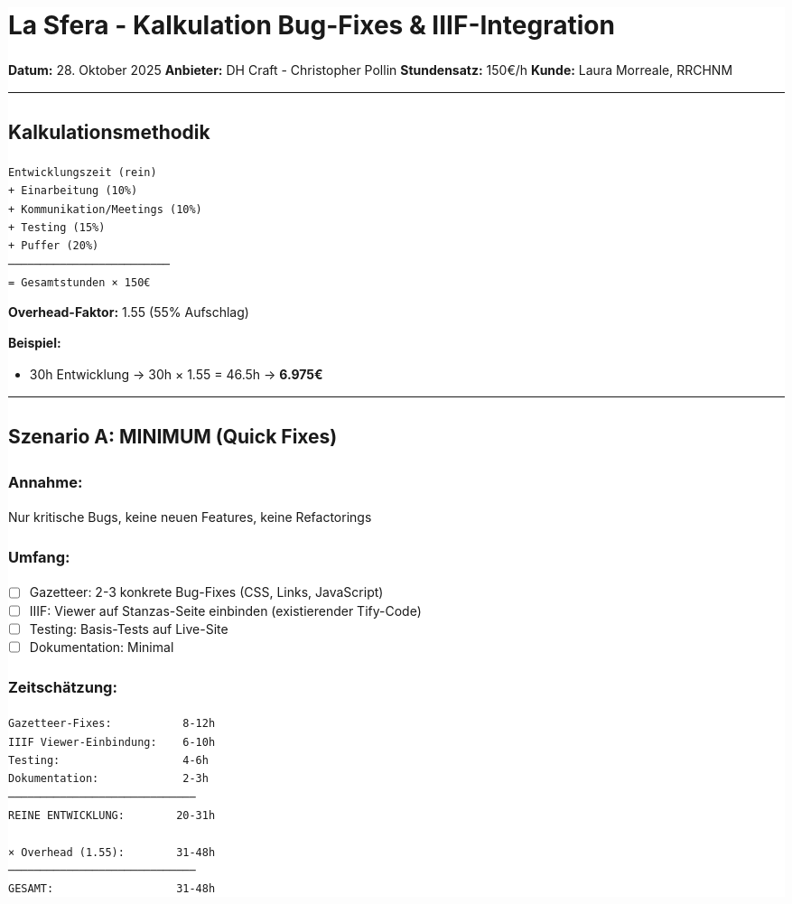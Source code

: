 # La Sfera - Kalkulation Bug-Fixes & IIIF-Integration

**Datum:** 28. Oktober 2025
**Anbieter:** DH Craft - Christopher Pollin
**Stundensatz:** 150€/h
**Kunde:** Laura Morreale, RRCHNM

---

## Kalkulationsmethodik

```
Entwicklungszeit (rein)
+ Einarbeitung (10%)
+ Kommunikation/Meetings (10%)
+ Testing (15%)
+ Puffer (20%)
─────────────────────────
= Gesamtstunden × 150€
```

**Overhead-Faktor:** 1.55 (55% Aufschlag)

**Beispiel:**
- 30h Entwicklung → 30h × 1.55 = 46.5h → **6.975€**

---

## Szenario A: MINIMUM (Quick Fixes)

### Annahme:
Nur kritische Bugs, keine neuen Features, keine Refactorings

### Umfang:
- [ ] Gazetteer: 2-3 konkrete Bug-Fixes (CSS, Links, JavaScript)
- [ ] IIIF: Viewer auf Stanzas-Seite einbinden (existierender Tify-Code)
- [ ] Testing: Basis-Tests auf Live-Site
- [ ] Dokumentation: Minimal

### Zeitschätzung:
```
Gazetteer-Fixes:           8-12h
IIIF Viewer-Einbindung:    6-10h
Testing:                   4-6h
Dokumentation:             2-3h
─────────────────────────────
REINE ENTWICKLUNG:        20-31h

× Overhead (1.55):        31-48h
─────────────────────────────
GESAMT:                   31-48h
```
